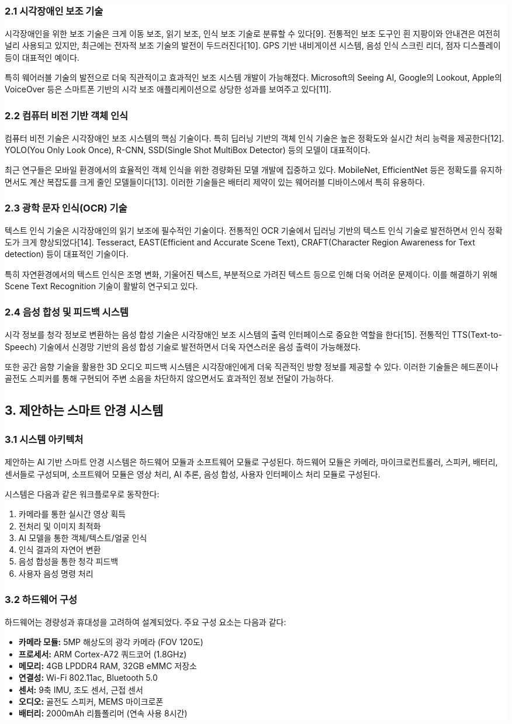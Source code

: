 ### 2.1 시각장애인 보조 기술

시각장애인을 위한 보조 기술은 크게 이동 보조, 읽기 보조, 인식 보조 기술로 분류할 수 있다[9]. 전통적인 보조 도구인 흰 지팡이와 안내견은 여전히 널리 사용되고 있지만, 최근에는 전자적 보조 기술의 발전이 두드러진다[10]. GPS 기반 내비게이션 시스템, 음성 인식 스크린 리더, 점자 디스플레이 등이 대표적인 예이다.

특히 웨어러블 기술의 발전으로 더욱 직관적이고 효과적인 보조 시스템 개발이 가능해졌다. Microsoft의 Seeing AI, Google의 Lookout, Apple의 VoiceOver 등은 스마트폰 기반의 시각 보조 애플리케이션으로 상당한 성과를 보여주고 있다[11].

### 2.2 컴퓨터 비전 기반 객체 인식

컴퓨터 비전 기술은 시각장애인 보조 시스템의 핵심 기술이다. 특히 딥러닝 기반의 객체 인식 기술은 높은 정확도와 실시간 처리 능력을 제공한다[12]. YOLO(You Only Look Once), R-CNN, SSD(Single Shot MultiBox Detector) 등의 모델이 대표적이다.

최근 연구들은 모바일 환경에서의 효율적인 객체 인식을 위한 경량화된 모델 개발에 집중하고 있다. MobileNet, EfficientNet 등은 정확도를 유지하면서도 계산 복잡도를 크게 줄인 모델들이다[13]. 이러한 기술들은 배터리 제약이 있는 웨어러블 디바이스에서 특히 유용하다.

### 2.3 광학 문자 인식(OCR) 기술

텍스트 인식 기술은 시각장애인의 읽기 보조에 필수적인 기술이다. 전통적인 OCR 기술에서 딥러닝 기반의 텍스트 인식 기술로 발전하면서 인식 정확도가 크게 향상되었다[14]. Tesseract, EAST(Efficient and Accurate Scene Text), CRAFT(Character Region Awareness for Text detection) 등이 대표적인 기술이다.

특히 자연환경에서의 텍스트 인식은 조명 변화, 기울어진 텍스트, 부분적으로 가려진 텍스트 등으로 인해 더욱 어려운 문제이다. 이를 해결하기 위해 Scene Text Recognition 기술이 활발히 연구되고 있다.

### 2.4 음성 합성 및 피드백 시스템

시각 정보를 청각 정보로 변환하는 음성 합성 기술은 시각장애인 보조 시스템의 출력 인터페이스로 중요한 역할을 한다[15]. 전통적인 TTS(Text-to-Speech) 기술에서 신경망 기반의 음성 합성 기술로 발전하면서 더욱 자연스러운 음성 출력이 가능해졌다.

또한 공간 음향 기술을 활용한 3D 오디오 피드백 시스템은 시각장애인에게 더욱 직관적인 방향 정보를 제공할 수 있다. 이러한 기술들은 헤드폰이나 골전도 스피커를 통해 구현되어 주변 소음을 차단하지 않으면서도 효과적인 정보 전달이 가능하다.

## 3. 제안하는 스마트 안경 시스템

### 3.1 시스템 아키텍처

제안하는 AI 기반 스마트 안경 시스템은 하드웨어 모듈과 소프트웨어 모듈로 구성된다. 하드웨어 모듈은 카메라, 마이크로컨트롤러, 스피커, 배터리, 센서들로 구성되며, 소프트웨어 모듈은 영상 처리, AI 추론, 음성 합성, 사용자 인터페이스 처리 모듈로 구성된다.

시스템은 다음과 같은 워크플로우로 동작한다:

1. 카메라를 통한 실시간 영상 획득
2. 전처리 및 이미지 최적화
3. AI 모델을 통한 객체/텍스트/얼굴 인식
4. 인식 결과의 자연어 변환
5. 음성 합성을 통한 청각 피드백
6. 사용자 음성 명령 처리

### 3.2 하드웨어 구성

하드웨어는 경량성과 휴대성을 고려하여 설계되었다. 주요 구성 요소는 다음과 같다:

- **카메라 모듈:** 5MP 해상도의 광각 카메라 (FOV 120도)
- **프로세서:** ARM Cortex-A72 쿼드코어 (1.8GHz)
- **메모리:** 4GB LPDDR4 RAM, 32GB eMMC 저장소
- **연결성:** Wi-Fi 802.11ac, Bluetooth 5.0
- **센서:** 9축 IMU, 조도 센서, 근접 센서
- **오디오:** 골전도 스피커, MEMS 마이크로폰
- **배터리:** 2000mAh 리튬폴리머 (연속 사용 8시간)
